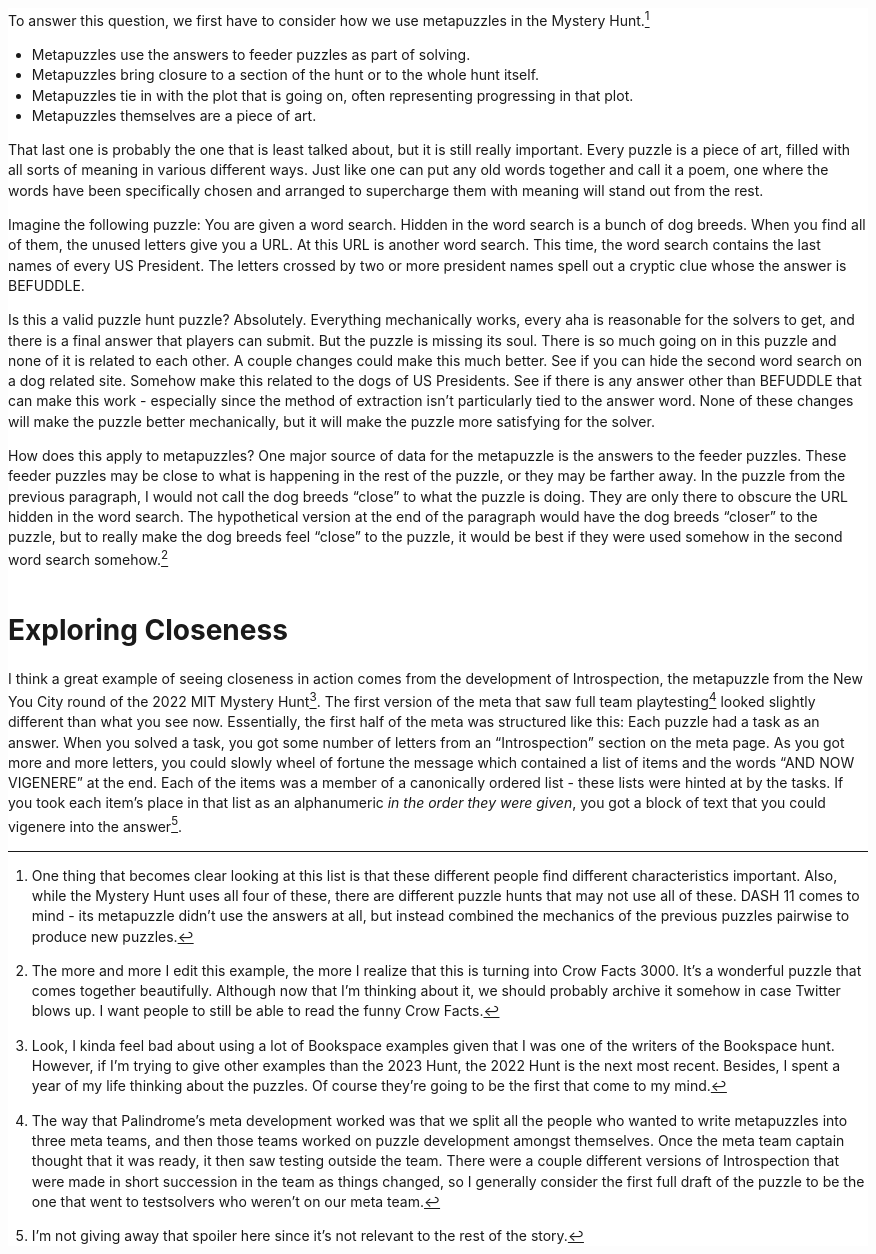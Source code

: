 To answer this question, we first have to consider how we use metapuzzles in the Mystery Hunt.[^7]
* Metapuzzles use the answers to feeder puzzles as part of solving. 
* Metapuzzles bring closure to a section of the hunt or to the whole hunt itself.
* Metapuzzles tie in with the plot that is going on, often representing progressing in that plot.
* Metapuzzles themselves are a piece of art.

[^7]: One thing that becomes clear looking at this list is that these different people find different characteristics important. Also, while the Mystery Hunt uses all four of these, there are different puzzle hunts that may not use all of these. DASH 11 comes to mind - its metapuzzle didn’t use the answers at all, but instead combined the mechanics of the previous puzzles pairwise to produce new puzzles.

That last one is probably the one that is least talked about, but it is still really important. Every puzzle is a piece of art, filled with all sorts of meaning in various different ways. Just like one can put any old words together and call it a poem, one where the words have been specifically chosen and arranged to supercharge them with meaning will stand out from the rest.

Imagine the following puzzle: You are given a word search. Hidden in the word search is a bunch of dog breeds. When you find all of them, the unused letters give you a URL. At this URL is another word search. This time, the word search contains the last names of every US President. The letters crossed by two or more president names spell out a cryptic clue whose the answer is BEFUDDLE.

Is this a valid puzzle hunt puzzle? Absolutely. Everything mechanically works, every aha is reasonable for the solvers to get, and there is a final answer that players can submit. But the puzzle is missing its soul. There is so much going on in this puzzle and none of it is related to each other. A couple changes could make this much better. See if you can hide the second word search on a dog related site. Somehow make this related to the dogs of US Presidents. See if there is any answer other than BEFUDDLE that can make this work - especially since the method of extraction isn’t particularly tied to the answer word. None of these changes will make the puzzle better mechanically, but it will make the puzzle more satisfying for the solver.

How does this apply to metapuzzles? One major source of data for the metapuzzle is the answers to the feeder puzzles. These feeder puzzles may be close to what is happening in the rest of the puzzle, or they may be farther away. In the puzzle from the previous paragraph, I would not call the dog breeds “close” to what the puzzle is doing. They are only there to obscure the URL hidden in the word search. The hypothetical version at the end of the paragraph would have the dog breeds “closer” to the puzzle, but to really make the dog breeds feel “close” to the puzzle, it would be best if they were used somehow in the second word search somehow.[^8]

[^8]: The more and more I edit this example, the more I realize that this is turning into Crow Facts 3000. It’s a wonderful puzzle that comes together beautifully. Although now that I’m thinking about it, we should probably archive it somehow in case Twitter blows up. I want people to still be able to read the funny Crow Facts.

# Exploring Closeness

I think a great example of seeing closeness in action comes from the development of Introspection, the metapuzzle from the New You City round of the 2022 MIT Mystery Hunt[^9]. The first version of the meta that saw full team playtesting[^10] looked slightly different than what you see now. Essentially, the first half of the meta was structured like this: Each puzzle had a task as an answer. When you solved a task, you got some number of letters from an “Introspection” section on the meta page. As you got more and more letters, you could slowly wheel of fortune the message which contained a list of items and the words “AND NOW VIGENERE” at the end. Each of the items was a member of a canonically ordered list - these lists were hinted at by the tasks. If you took each item’s place in that list as an alphanumeric *in the order they were given*, you got a block of text that you could vigenere into the answer[^12].

[^9]: Look, I kinda feel bad about using a lot of Bookspace examples given that I was one of the writers of the Bookspace hunt. However, if I’m trying to give other examples than the 2023 Hunt, the 2022 Hunt is the next most recent. Besides, I spent a year of my life thinking about the puzzles. Of course they’re going to be the first that come to my mind.

[^10]: The way that Palindrome’s meta development worked was that we split all the people who wanted to write metapuzzles into three meta teams[^11], and then those teams worked on puzzle development amongst themselves. Once the meta team captain thought that it was ready, it then saw testing outside the team. There were a couple different versions of Introspection that were made in short succession in the team as things changed, so I generally consider the first full draft of the puzzle to be the one that went to testsolvers who weren’t on our meta team. 

[^11]: Go Team Aardvark!

[^12]: I’m not giving away that spoiler here since it’s not relevant to the rest of the story.


[^4]: Wait, why _did_ we do that? Doesn’t this team have a bunch of Taylor Swift stans? Maybe we didn’t know it was Taylor Swift at the time? I never really understood how that puzzle worked.
[^5]: I mean, I don’t want to assume other people’s experiences, but like, c’mon. (Also, those with good forethought will realize that this could’ve happened again to The MIT Mystery Hunt ✅. Yes my good reader, it did happen there too.)
[^6]: We bought three of the five answers, so we didn’t type many answers in. I certainly didn't "solve" anything in that round except for the scavenger hunt, and someone who was more involved with that put it in.
[^1]: There even is the argument about whether #4 is a metapuzzle in the first place. The problem is that nowadays the community uses metapuzzle to mean both “a puzzle that uses the answers to the other puzzles in the round” and “a finale puzzle to bring closure to a round or hunt.” Meta 4 is definitely not the first one but is the second one. This will come up more in the next section.
[^2]: Not all of them fit within the context of the MIT Mystery Hunt, but that doesn’t mean that they won’t fit in _any_ hunt. In particular, Meta 4 would probably never be seen in the MIT Mystery Hunt, but it is similar to how the metas for CiSRA puzzle hunts worked back when they ran.
[^3]: Don’t give me that groaning. I am a math teacher. What were you expecting me to say? Of course I’m going to quibble about definitions. It’s second nature at this point!
[^13]: To be fair, I saw the “real” answers to the round as the tasks people did and the phrases that provided those tasks as “clue phrases before the final answer”, but as the round developed more and more, it became clear that this was not the best way of approaching the round.
[^14]: For Magic the Gathering Commander players - this is why everyone thinks that their deck is a 7, and no one thinks that it’s a 4.
[^15]: In this metapuzzle, the acrostic of the feeder answers tells you what to do (A WORD SEARCH), and then the answers themselves teach you how to use the word search, and the metapuzzle involves reading off the letters that aren’t used in the word search.
[^16]: In this metapuzzle, each of the answers can be split into two words such that when a letter is inserted into the first word, they become synonyms. A third synonym of those words is in the title of another puzzle. This forms a chain to read the letters in.
[^17]: Haha! Me referencing those puzzles in the past sections was clearly intentional[^18] foreshadowing for this point in the article!
[^18]: By intentional, I mean not.
[^19]: And not just because I’m proud of the fact that The MIT Mystery Hunt ✅ was the first team and the fastest team to solve this meta, although that was a nice thing to realize afterwards.